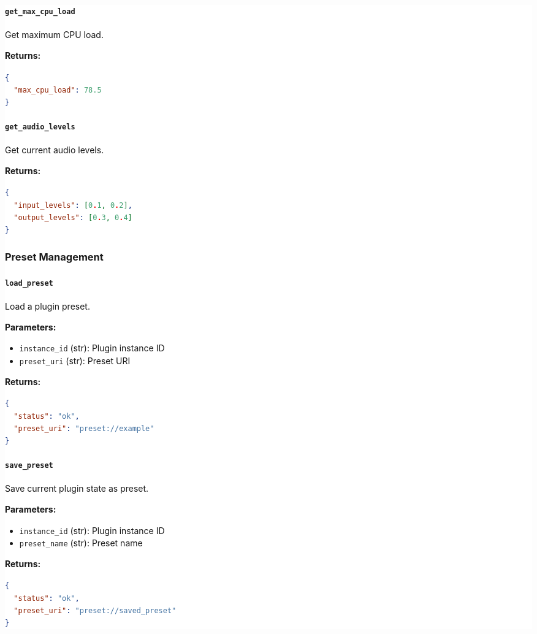 #### `get_max_cpu_load`

Get maximum CPU load.

**Returns:**
```json
{
  "max_cpu_load": 78.5
}
```

#### `get_audio_levels`

Get current audio levels.

**Returns:**
```json
{
  "input_levels": [0.1, 0.2],
  "output_levels": [0.3, 0.4]
}
```

### Preset Management

#### `load_preset`

Load a plugin preset.

**Parameters:**
- `instance_id` (str): Plugin instance ID
- `preset_uri` (str): Preset URI

**Returns:**
```json
{
  "status": "ok",
  "preset_uri": "preset://example"
}
```

#### `save_preset`

Save current plugin state as preset.

**Parameters:**
- `instance_id` (str): Plugin instance ID
- `preset_name` (str): Preset name

**Returns:**
```json
{
  "status": "ok",
  "preset_uri": "preset://saved_preset"
}
```

